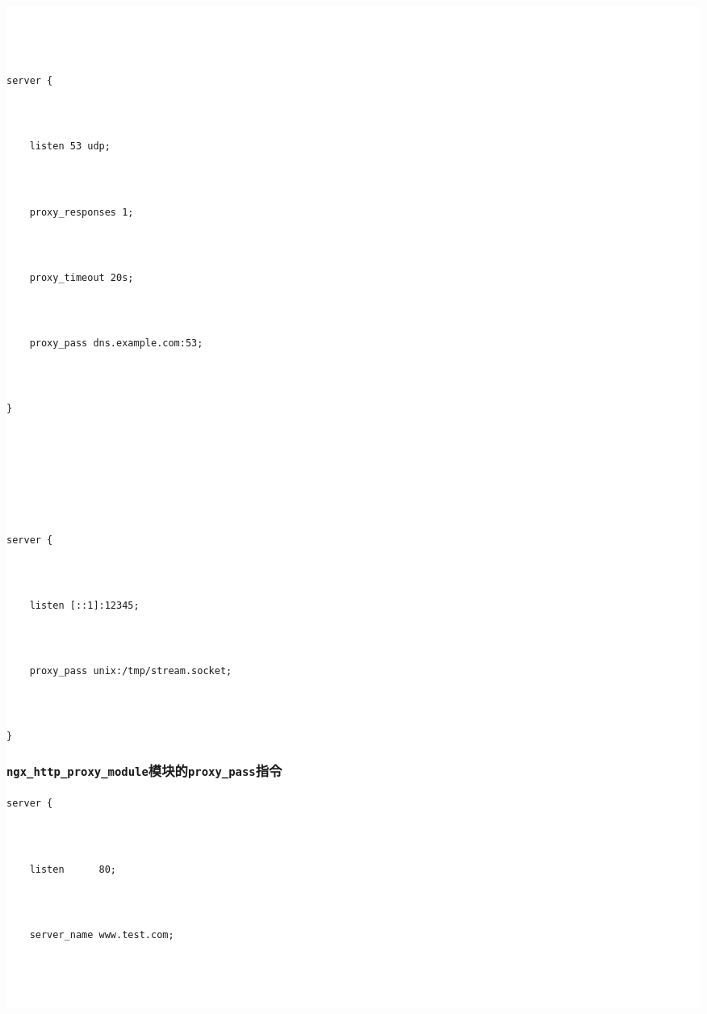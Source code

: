 ```cobol
 



server {



    listen 53 udp;



    proxy_responses 1;



    proxy_timeout 20s;



    proxy_pass dns.example.com:53;



}



 



server {



    listen [::1]:12345;



    proxy_pass unix:/tmp/stream.socket;



}
```

### `ngx_http_proxy_module`模块的`proxy_pass`指令

```cobol
server {



    listen      80;



    server_name www.test.com;



 
```